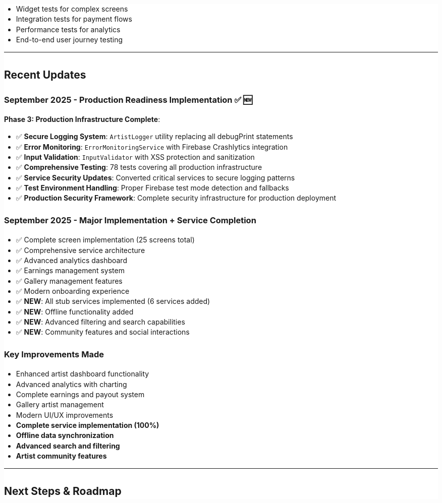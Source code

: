 - Widget tests for complex screens
- Integration tests for payment flows
- Performance tests for analytics
- End-to-end user journey testing

---

## Recent Updates

### September 2025 - Production Readiness Implementation ✅ 🆕

**Phase 3: Production Infrastructure Complete**:

- ✅ **Secure Logging System**: `ArtistLogger` utility replacing all debugPrint statements
- ✅ **Error Monitoring**: `ErrorMonitoringService` with Firebase Crashlytics integration
- ✅ **Input Validation**: `InputValidator` with XSS protection and sanitization
- ✅ **Comprehensive Testing**: 78 tests covering all production infrastructure
- ✅ **Service Security Updates**: Converted critical services to secure logging patterns
- ✅ **Test Environment Handling**: Proper Firebase test mode detection and fallbacks
- ✅ **Production Security Framework**: Complete security infrastructure for production deployment

### September 2025 - Major Implementation + Service Completion

- ✅ Complete screen implementation (25 screens total)
- ✅ Comprehensive service architecture
- ✅ Advanced analytics dashboard
- ✅ Earnings management system
- ✅ Gallery management features
- ✅ Modern onboarding experience
- ✅ **NEW**: All stub services implemented (6 services added)
- ✅ **NEW**: Offline functionality added
- ✅ **NEW**: Advanced filtering and search capabilities
- ✅ **NEW**: Community features and social interactions

### Key Improvements Made

- Enhanced artist dashboard functionality
- Advanced analytics with charting
- Complete earnings and payout system
- Gallery artist management
- Modern UI/UX improvements
- **Complete service implementation (100%)**
- **Offline data synchronization**
- **Advanced search and filtering**
- **Artist community features**

---

## Next Steps & Roadmap
